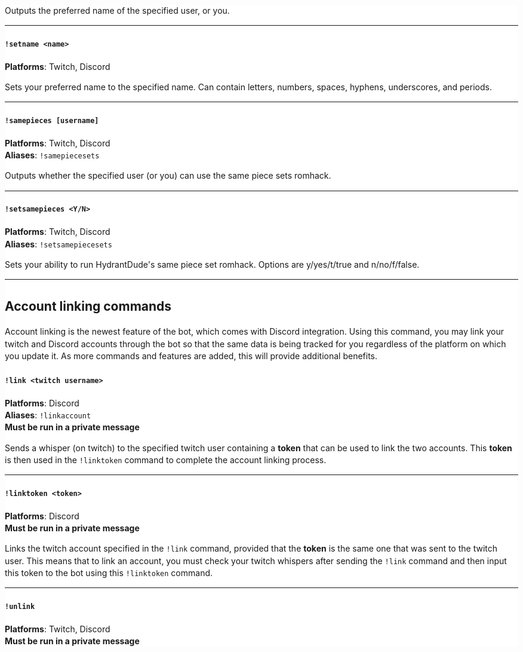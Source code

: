 Outputs the preferred name of the specified user, or you.

---
#### `!setname <name>`
**Platforms**: Twitch, Discord

Sets your preferred name to the specified name. Can contain letters, numbers, spaces, hyphens, underscores, and periods.

---
#### `!samepieces [username]`
**Platforms**: Twitch, Discord<br/>
**Aliases**: `!samepiecesets`

Outputs whether the specified user (or you) can use the same piece sets romhack.

---
#### `!setsamepieces <Y/N>`
**Platforms**: Twitch, Discord<br/>
**Aliases**: `!setsamepiecesets`

Sets your ability to run HydrantDude's same piece set romhack. Options are y/yes/t/true and n/no/f/false.

---

## Account linking commands

Account linking is the newest feature of the bot, which comes with Discord integration. Using this command, you may link your twitch and Discord accounts through the bot so that the same data is being tracked for you regardless of the platform on which you update it. As more commands and features are added, this will provide additional benefits.

#### `!link <twitch username>`
**Platforms**: Discord<br/>
**Aliases**: `!linkaccount`<br/>
**Must be run in a private message**

Sends a whisper (on twitch) to the specified twitch user containing a **token** that can be used to link the two accounts. This **token** is then used in the `!linktoken` command to complete the account linking process.

---
#### `!linktoken <token>`
**Platforms**: Discord<br/>
**Must be run in a private message**

Links the twitch account specified in the `!link` command, provided that the **token** is the same one that was sent to the twitch user.  This means that to link an account, you must check your twitch whispers after sending the `!link` command and then input this token to the bot using this `!linktoken` command.

---
#### `!unlink`
**Platforms**: Twitch, Discord<br/>
**Must be run in a private message**
